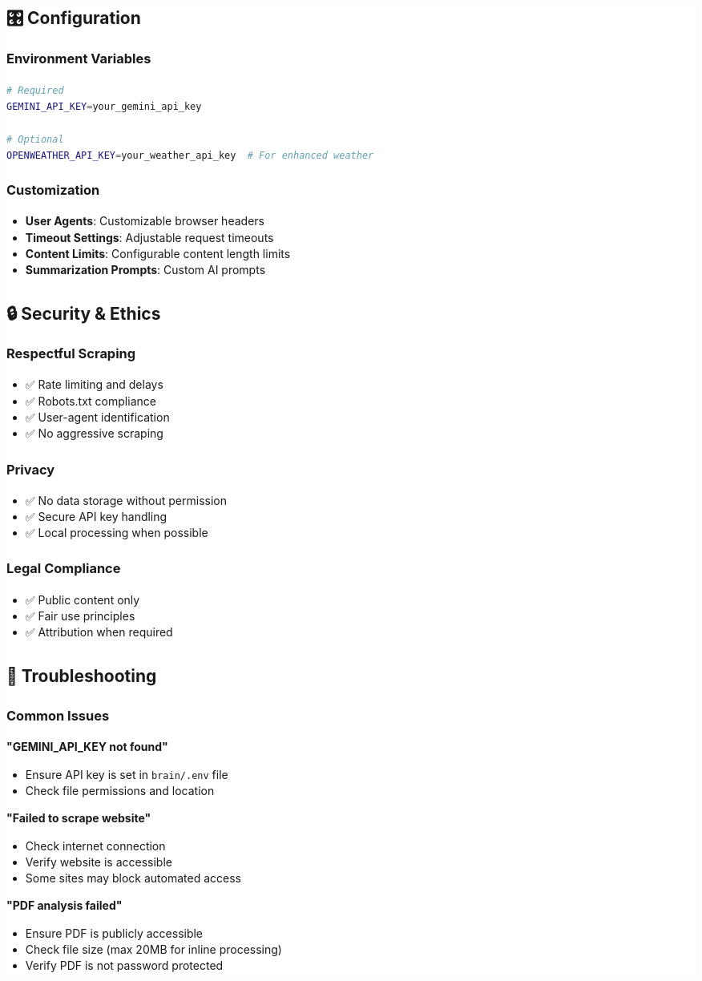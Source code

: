 ## 🎛️ Configuration

### Environment Variables
```bash
# Required
GEMINI_API_KEY=your_gemini_api_key

# Optional
OPENWEATHER_API_KEY=your_weather_api_key  # For enhanced weather
```

### Customization
- **User Agents**: Customizable browser headers
- **Timeout Settings**: Adjustable request timeouts
- **Content Limits**: Configurable content length limits
- **Summarization Prompts**: Custom AI prompts

## 🔒 Security & Ethics

### Respectful Scraping
- ✅ Rate limiting and delays
- ✅ Robots.txt compliance
- ✅ User-agent identification
- ✅ No aggressive scraping

### Privacy
- ✅ No data storage without permission
- ✅ Secure API key handling
- ✅ Local processing when possible

### Legal Compliance
- ✅ Public content only
- ✅ Fair use principles
- ✅ Attribution when required

## 🐛 Troubleshooting

### Common Issues

**"GEMINI_API_KEY not found"**
- Ensure API key is set in `brain/.env` file
- Check file permissions and location

**"Failed to scrape website"**
- Check internet connection
- Verify website is accessible
- Some sites may block automated access

**"PDF analysis failed"**
- Ensure PDF is publicly accessible
- Check file size (max 20MB for inline processing)
- Verify PDF is not password protected
